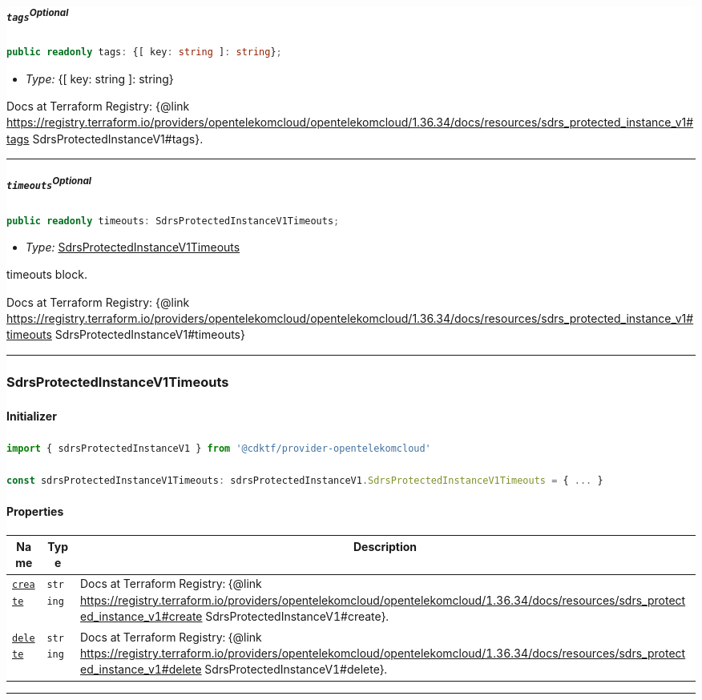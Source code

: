 ##### `tags`<sup>Optional</sup> <a name="tags" id="@cdktf/provider-opentelekomcloud.sdrsProtectedInstanceV1.SdrsProtectedInstanceV1Config.property.tags"></a>

```typescript
public readonly tags: {[ key: string ]: string};
```

- *Type:* {[ key: string ]: string}

Docs at Terraform Registry: {@link https://registry.terraform.io/providers/opentelekomcloud/opentelekomcloud/1.36.34/docs/resources/sdrs_protected_instance_v1#tags SdrsProtectedInstanceV1#tags}.

---

##### `timeouts`<sup>Optional</sup> <a name="timeouts" id="@cdktf/provider-opentelekomcloud.sdrsProtectedInstanceV1.SdrsProtectedInstanceV1Config.property.timeouts"></a>

```typescript
public readonly timeouts: SdrsProtectedInstanceV1Timeouts;
```

- *Type:* <a href="#@cdktf/provider-opentelekomcloud.sdrsProtectedInstanceV1.SdrsProtectedInstanceV1Timeouts">SdrsProtectedInstanceV1Timeouts</a>

timeouts block.

Docs at Terraform Registry: {@link https://registry.terraform.io/providers/opentelekomcloud/opentelekomcloud/1.36.34/docs/resources/sdrs_protected_instance_v1#timeouts SdrsProtectedInstanceV1#timeouts}

---

### SdrsProtectedInstanceV1Timeouts <a name="SdrsProtectedInstanceV1Timeouts" id="@cdktf/provider-opentelekomcloud.sdrsProtectedInstanceV1.SdrsProtectedInstanceV1Timeouts"></a>

#### Initializer <a name="Initializer" id="@cdktf/provider-opentelekomcloud.sdrsProtectedInstanceV1.SdrsProtectedInstanceV1Timeouts.Initializer"></a>

```typescript
import { sdrsProtectedInstanceV1 } from '@cdktf/provider-opentelekomcloud'

const sdrsProtectedInstanceV1Timeouts: sdrsProtectedInstanceV1.SdrsProtectedInstanceV1Timeouts = { ... }
```

#### Properties <a name="Properties" id="Properties"></a>

| **Name** | **Type** | **Description** |
| --- | --- | --- |
| <code><a href="#@cdktf/provider-opentelekomcloud.sdrsProtectedInstanceV1.SdrsProtectedInstanceV1Timeouts.property.create">create</a></code> | <code>string</code> | Docs at Terraform Registry: {@link https://registry.terraform.io/providers/opentelekomcloud/opentelekomcloud/1.36.34/docs/resources/sdrs_protected_instance_v1#create SdrsProtectedInstanceV1#create}. |
| <code><a href="#@cdktf/provider-opentelekomcloud.sdrsProtectedInstanceV1.SdrsProtectedInstanceV1Timeouts.property.delete">delete</a></code> | <code>string</code> | Docs at Terraform Registry: {@link https://registry.terraform.io/providers/opentelekomcloud/opentelekomcloud/1.36.34/docs/resources/sdrs_protected_instance_v1#delete SdrsProtectedInstanceV1#delete}. |

---